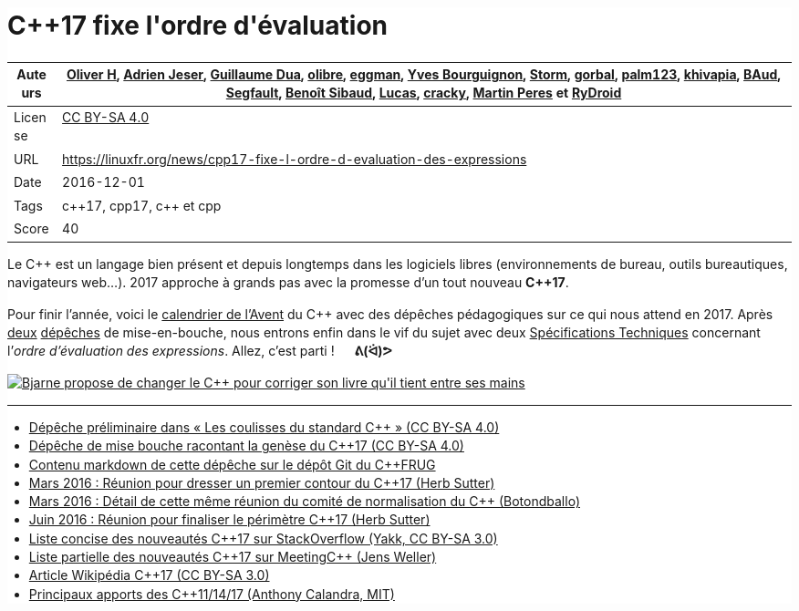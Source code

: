 C++17 fixe l'ordre d'évaluation
===============================

Auteurs | [Oliver H](https://linuxfr.org/users/oliver_h), [Adrien Jeser](https://linuxfr.org/users/jeser), [Guillaume Dua](https://github.com/GuillaumeDua), [olibre](https://github.com/olibre), [eggman](https://linuxfr.org/users/eggman), [Yves Bourguignon](https://linuxfr.org/users/biomin), [Storm](https://linuxfr.org/users/storm--2), [gorbal](https://linuxfr.org/users/gorbal), [palm123](https://linuxfr.org/users/palm123), [khivapia](https://linuxfr.org/users/khivapia), [BAud](https://linuxfr.org/users/baud), [Segfault](https://linuxfr.org/users/elly), [Benoît Sibaud](https://linuxfr.org/users/oumph), [Lucas](https://linuxfr.org/users/george), [cracky](https://linuxfr.org/users/cracky), [Martin Peres](https://linuxfr.org/users/mupuf) et [RyDroid](https://linuxfr.org/users/rydroid)
--------|------------------------------
License | [CC BY-SA 4.0](http://creativecommons.org/licenses/by-sa/4.0/deed.fr)
URL     | https://linuxfr.org/news/cpp17-fixe-l-ordre-d-evaluation-des-expressions
Date    | 2016-12-01
Tags    | c++17, cpp17, c++ et cpp
Score   |   40

Le C++ est un langage bien présent et depuis longtemps dans les logiciels libres (environnements de bureau, outils bureautiques, navigateurs web…). 2017 approche à grands pas avec la promesse d’un tout nouveau **C++17**.
    
Pour finir l’année, voici le [calendrier de l’Avent][avent] du C++ avec des dépêches pédagogiques sur ce qui nous attend en 2017. Après [deux][1] [dépêches][2] de mise-en-bouche, nous entrons enfin dans le vif du sujet avec deux [Spécifications Techniques][TS] concernant l’*ordre d’évaluation des expressions*. Allez, c’est parti ! &emsp; **ᕕ(ᐛ)ᕗ**
    
[avent]: https://fr.wikipedia.org/wiki/Calendrier_de_l'Avent
[1]: https://linuxfr.org/news/les-coulisses-du-standard-cpp
[2]: https://linuxfr.org/news/c-17-genese-d-une-version-mineure
[TS]: https://linuxfr.org/news/les-coulisses-du-standard-cpp#technical-specification-ts

[![Bjarne propose de changer le C++ pour corriger son livre qu'il tient entre ses mains](http://cpp-frug.github.io/materials/images/cpp17-bjarne-ordre-evaluation.png)](https://github.com/cpp-frug/materials/blob/gh-pages/images/README.md#un-bogue-dans-le-livre-de-bjarne)
 

----

* [Dépêche préliminaire dans « Les coulisses du standard C++ » (CC BY-SA 4.0)](https://linuxfr.org/news/les-coulisses-du-standard-cpp)
* [Dépêche de mise bouche racontant la genèse du C++17 (CC BY-SA 4.0)](https://linuxfr.org/news/c-17-genese-d-une-version-mineure)
* [Contenu markdown de cette dépêche sur le dépôt Git du C++FRUG](https://github.com/cpp-frug/materials/blob/gh-pages/news/2016-12-01_Cpp17-ordre-evaluation.md)
* [Mars 2016 : Réunion pour dresser un premier contour du C++17 (Herb Sutter)](https://isocpp.org/blog/2016/03/trip-report-jax-sutter)
* [Mars 2016 : Détail de cette même réunion du comité de normalisation du C++ (Botondballo)](https://botondballo.wordpress.com/2016/03/21/trip-report-c-standards-meeting-in-jacksonville-february-2016/)
* [Juin 2016 : Réunion pour finaliser le périmètre C++17 (Herb Sutter)](https://herbsutter.com/2016/06/30/trip-report-summer-iso-c-standards-meeting-oulu/)
* [Liste concise des nouveautés C++17 sur StackOverflow (Yakk, CC BY-SA 3.0)](http://stackoverflow.com/a/38060437/938111)
* [Liste partielle des nouveautés C++17 sur MeetingC++ (Jens Weller)](https://meetingcpp.com/index.php/br/items/final-features-of-c17.html)
* [Article Wikipédia C++17 (CC BY-SA 3.0)](https://en.wikipedia.org/wiki/C%2B%2B17)
* [Principaux apports des C++11/14/17 (Anthony Calandra, MIT)](https://github.com/AnthonyCalandra/modern-cpp-features/blob/master/README.md)


[dG]: https://github.com/cpp-frug/materials
[CppFRUG]: http://linuxfr.org/news/douzieme-rencontre-parisienne-c-mercredi-27-avril-2016#historique-des-rencontres-c-francophones
[md]: https://github.com/cpp-frug/materials/blob/gh-pages/news/README.md#pour-contribuer
[L1]: https://linuxfr.org/news/les-coulisses-du-standard-cpp
[L2]: https://linuxfr.org/news/cpp17-ameliore-les-lambdas-et-attribut-s
[LE]: https://linuxfr.org/news/faut-il-continuer-a-apprendre-le-cpp
[G1]: https://github.com/cpp-frug/materials/blob/gh-pages/news/2016_n1_Coulisses-du-standard.md
[G2]: https://github.com/cpp-frug/materials/blob/gh-pages/news/2016_n2_Cpp17_Genese-d-une-version-mineure.md
[G3]: https://github.com/cpp-frug/materials/blob/gh-pages/news/2016-12-01_Cpp17-ordre-evaluation.md
[GE]: https://github.com/cpp-frug/materials/blob/gh-pages/news/2017_n14_Faut-il-apprendre-le-Cpp.md
[CppPL]: https://fr.wikipedia.org/wiki/The_C%2B%2B_Programming_Language
[BS]:    https://fr.wikipedia.org/wiki/Bjarne_Stroustrup
[p1046]: http://www.ebooksbucket.com/the-c-programming-language-4th-edition-b198
[IA]: https://fr.wikipedia.org/wiki/Intelligence_artificielle
[as]: https://fr.wikipedia.org/wiki/Analyse_statique_de_programmes
[g]: http://coliru.stacked-crooked.com/a/a6035cb6e64f038f
[c]: http://coliru.stacked-crooked.com/a/84408d788238bacd
[v]: http://rextester.com/VKFPX23982a
[L1]: https://linuxfr.org/news/les-coulisses-du-standard-cpp
[L2]: https://linuxfr.org/news/cpp17-ameliore-les-lambdas-et-attribut-s
[LE]: https://linuxfr.org/news/faut-il-continuer-a-apprendre-le-cpp
[G1]: https://github.com/cpp-frug/materials/blob/gh-pages/news/2016_n1_Coulisses-du-standard.md
[G2]: https://github.com/cpp-frug/materials/blob/gh-pages/news/2016_n2_Cpp17_Genese-d-une-version-mineure.md
[G3]: https://github.com/cpp-frug/materials/blob/gh-pages/news/2016-12-01_Cpp17-ordre-evaluation.md
[GE]: https://github.com/cpp-frug/materials/blob/gh-pages/news/2017_n14_Faut-il-apprendre-le-Cpp.md